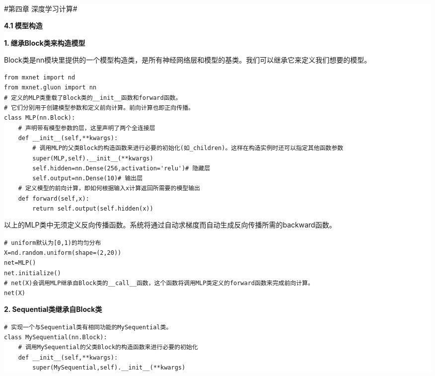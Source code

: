 #第四章 深度学习计算#
	
**4.1 模型构造**

**1. 继承Block类来构造模型**

Block类是nn模块里提供的一个模型构造类，是所有神经网络层和模型的基类。我们可以继承它来定义我们想要的模型。

	from mxnet import nd
	from mxnet.gluon import nn
	# 定义的MLP类重载了Block类的__init__函数和forward函数。
	# 它们分别用于创建模型参数和定义前向计算。前向计算也即正向传播。 
	class MLP(nn.Block):
	    # 声明带有模型参数的层，这里声明了两个全连接层 
	    def __init__(self,**kwargs):
	        # 调用MLP的父类Block的构造函数来进行必要的初始化(如_children)。这样在构造实例时还可以指定其他函数参数
	        super(MLP,self).__init__(**kwargs)
	        self.hidden=nn.Dense(256,activation='relu')# 隐藏层 
	        self.output=nn.Dense(10)# 输出层 
	    # 定义模型的前向计算，即如何根据输入x计算返回所需要的模型输出     
	    def forward(self,x):
	        return self.output(self.hidden(x))

以上的MLP类中无须定义反向传播函数。系统将通过自动求梯度而自动生成反向传播所需的backward函数。     
	
	# uniform默认为[0,1)的均匀分布
	X=nd.random.uniform(shape=(2,20))
	net=MLP()
	net.initialize()
	# net(X)会调用MLP继承自Block类的__call__函数，这个函数将调用MLP类定义的forward函数来完成前向计算。 
	net(X)
	

**2. Sequential类继承自Block类**

	# 实现一个与Sequential类有相同功能的MySequential类。
	class MySequential(nn.Block):
	    # 调用MySequential的父类Block的构造函数来进行必要的初始化
	    def __init__(self,**kwargs):
	        super(MySequential,self).__init__(**kwargs)
	        